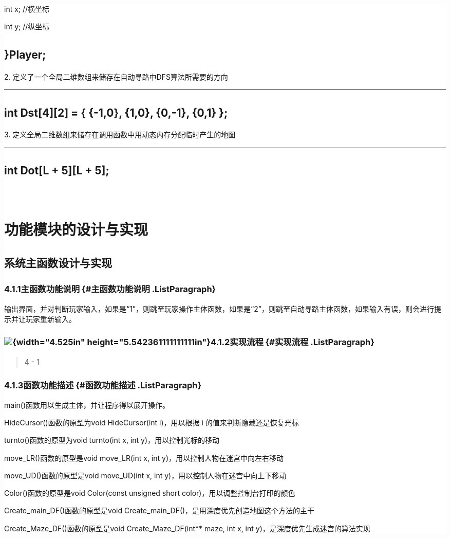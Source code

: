   int x; //横坐标
  
  int y; //纵坐标
  
  }Player;
  -----------------

2\. 定义了一个全局二维数组来储存在自动寻路中DFS算法所需要的方向

  -------------------------------------------------------
  int Dst\[4\]\[2\] = { {-1,0}, {1,0}, {0,-1}, {0,1} };
  -------------------------------------------------------

3\. 定义全局二维数组来储存在调用函数中用动态内存分配临时产生的地图

  ----------------------------
  int Dot\[L + 5\]\[L + 5\];
  ----------------------------

\
功能模块的设计与实现
====================

系统主函数设计与实现
--------------------

### 4.1.1主函数功能说明 {#主函数功能说明 .ListParagraph}

输出界面，并对判断玩家输入，如果是“1”，则跳至玩家操作主体函数，如果是“2”，则跳至自动寻路主体函数，如果输入有误，则会进行提示并让玩家重新输入。

### ![](media/image4.png){width="4.525in" height="5.542361111111111in"}4.1.2实现流程 {#实现流程 .ListParagraph}

> 4 - 1

### 4.1.3函数功能描述 {#函数功能描述 .ListParagraph}

main()函数用以生成主体，并让程序得以展开操作。

HideCursor()函数的原型为void HideCursor(int i)，用以根据 i
的值来判断隐藏还是恢复光标

turnto()函数的原型为void turnto(int x, int y)，用以控制光标的移动

move\_LR()函数的原型是void move\_LR(int x, int
y)，用以控制人物在迷宫中向左右移动

move\_UD()函数的原型是void move\_UD(int x, int
y)，用以控制人物在迷宫中向上下移动

Color()函数的原型是void Color(const unsigned short
color)，用以调整控制台打印的颜色

Create\_main\_DF()函数的原型是void
Create\_main\_DF()，是用深度优先创造地图这个方法的主干

Create\_Maze\_DF()函数的原型是void Create\_Maze\_DF(int\*\* maze, int x,
int y)，是深度优先生成迷宫的算法实现
